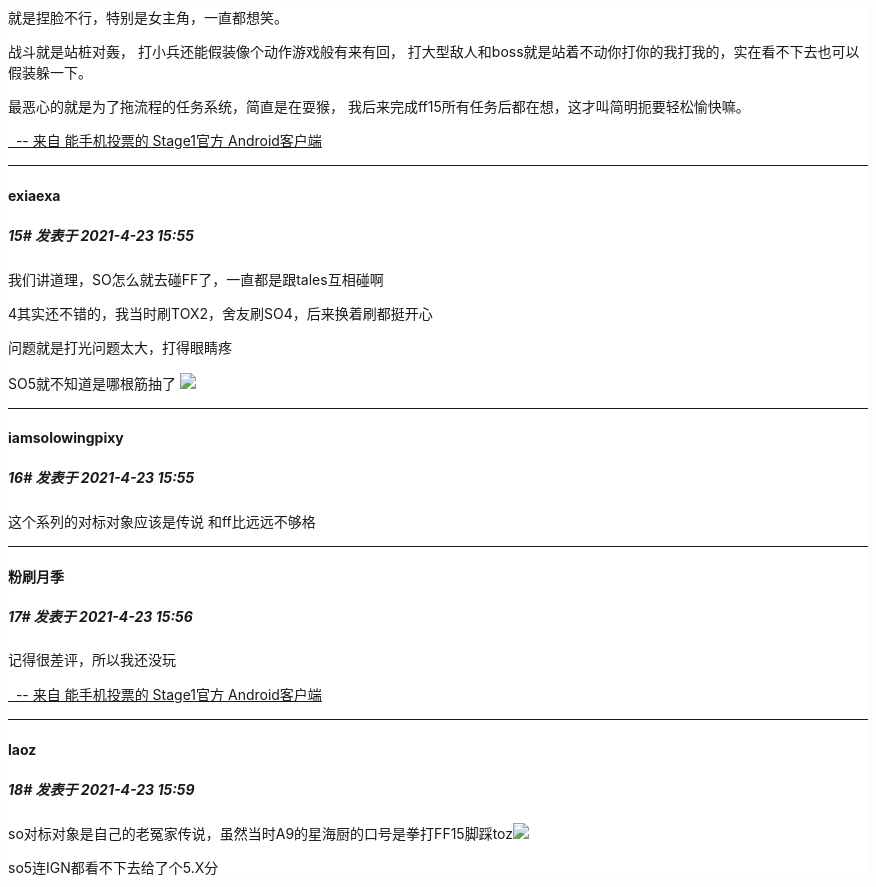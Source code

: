 就是捏脸不行，特别是女主角，一直都想笑。

战斗就是站桩对轰，
打小兵还能假装像个动作游戏般有来有回，
打大型敌人和boss就是站着不动你打你的我打我的，实在看不下去也可以假装躲一下。

最恶心的就是为了拖流程的任务系统，简直是在耍猴，
我后来完成ff15所有任务后都在想，这才叫简明扼要轻松愉快嘛。

[  -- 来自 能手机投票的 Stage1官方 Android客户端](https://www.coolapk.com/apk/140634)


*****

####  exiaexa  
##### 15#       发表于 2021-4-23 15:55


我们讲道理，SO怎么就去碰FF了，一直都是跟tales互相碰啊


4其实还不错的，我当时刷TOX2，舍友刷SO4，后来换着刷都挺开心

问题就是打光问题太大，打得眼睛疼


SO5就不知道是哪根筋抽了
<img src="https://static.saraba1st.com/image/smiley/face2017/067.png" referrerpolicy="no-referrer">


*****

####  iamsolowingpixy  
##### 16#       发表于 2021-4-23 15:55


这个系列的对标对象应该是传说 和ff比远远不够格


*****

####  粉刷月季  
##### 17#       发表于 2021-4-23 15:56


记得很差评，所以我还没玩

[  -- 来自 能手机投票的 Stage1官方 Android客户端](https://www.coolapk.com/apk/140634)


*****

####  laoz  
##### 18#       发表于 2021-4-23 15:59


so对标对象是自己的老冤家传说，虽然当时A9的星海厨的口号是拳打FF15脚踩toz<img src="https://static.saraba1st.com/image/smiley/face2017/053.png" referrerpolicy="no-referrer">

so5连IGN都看不下去给了个5.X分
